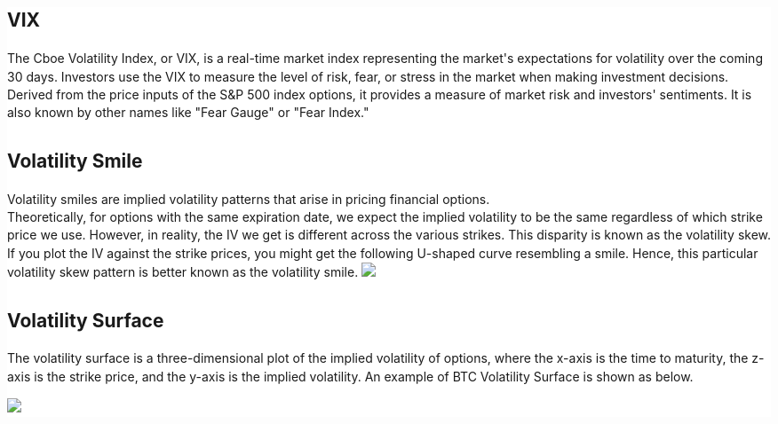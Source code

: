 ## VIX

The Cboe Volatility Index, or VIX, is a real-time market index representing the market's expectations for volatility over the coming 30 days. Investors use the VIX to measure the level of risk, fear, or stress in the market when making investment decisions. Derived from the price inputs of the S&P 500 index options, it provides a measure of market risk and investors' sentiments. It is also known by other names like "Fear Gauge" or "Fear Index."

## Volatility Smile

Volatility smiles are implied volatility patterns that arise in pricing financial options.  
Theoretically, for options with the same expiration date, we expect the implied volatility to be the same regardless of which strike price we use. However, in reality, the IV we get is different across the various strikes. This disparity is known as the volatility skew.
If you plot the IV against the strike prices, you might get the following U-shaped curve resembling a smile. Hence, this particular volatility skew pattern is better known as the volatility smile.
![](https://www.investopedia.com/thmb/hCk5O800WeWofg9Fp7Xnkc-NbPA=/6251x0/filters:no_upscale():max_bytes(150000):strip_icc():format(webp)/VolatilitySmileDefinitionandUses2-6adfc0b246cf44e2bd5bb0a3f2423a7a.png)

## Volatility Surface

The volatility surface is a three-dimensional plot of the implied volatility of options, where the x-axis is the time to maturity, the z-axis is the strike price, and the y-axis is the implied volatility. 
An example of BTC Volatility Surface is shown as below.

![](https://pbs.twimg.com/media/EbG0-PhWoAcO3WW.jpg)

